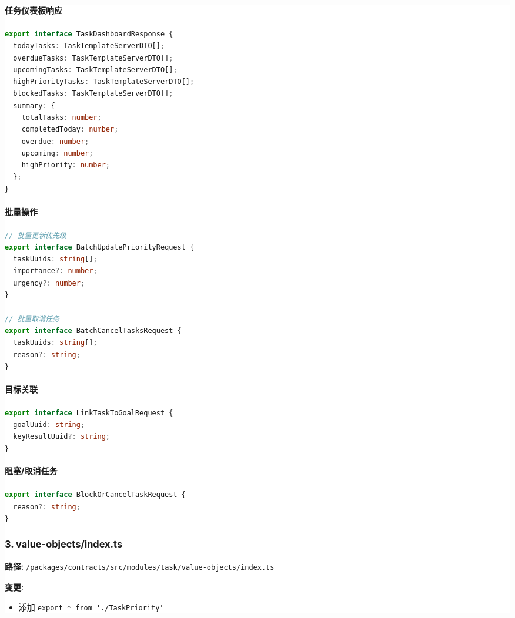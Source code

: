 #### 任务仪表板响应
```typescript
export interface TaskDashboardResponse {
  todayTasks: TaskTemplateServerDTO[];
  overdueTasks: TaskTemplateServerDTO[];
  upcomingTasks: TaskTemplateServerDTO[];
  highPriorityTasks: TaskTemplateServerDTO[];
  blockedTasks: TaskTemplateServerDTO[];
  summary: {
    totalTasks: number;
    completedToday: number;
    overdue: number;
    upcoming: number;
    highPriority: number;
  };
}
```

#### 批量操作
```typescript
// 批量更新优先级
export interface BatchUpdatePriorityRequest {
  taskUuids: string[];
  importance?: number;
  urgency?: number;
}

// 批量取消任务
export interface BatchCancelTasksRequest {
  taskUuids: string[];
  reason?: string;
}
```

#### 目标关联
```typescript
export interface LinkTaskToGoalRequest {
  goalUuid: string;
  keyResultUuid?: string;
}
```

#### 阻塞/取消任务
```typescript
export interface BlockOrCancelTaskRequest {
  reason?: string;
}
```

### 3. value-objects/index.ts
**路径**: `/packages/contracts/src/modules/task/value-objects/index.ts`

**变更**:
- 添加 `export * from './TaskPriority'`
